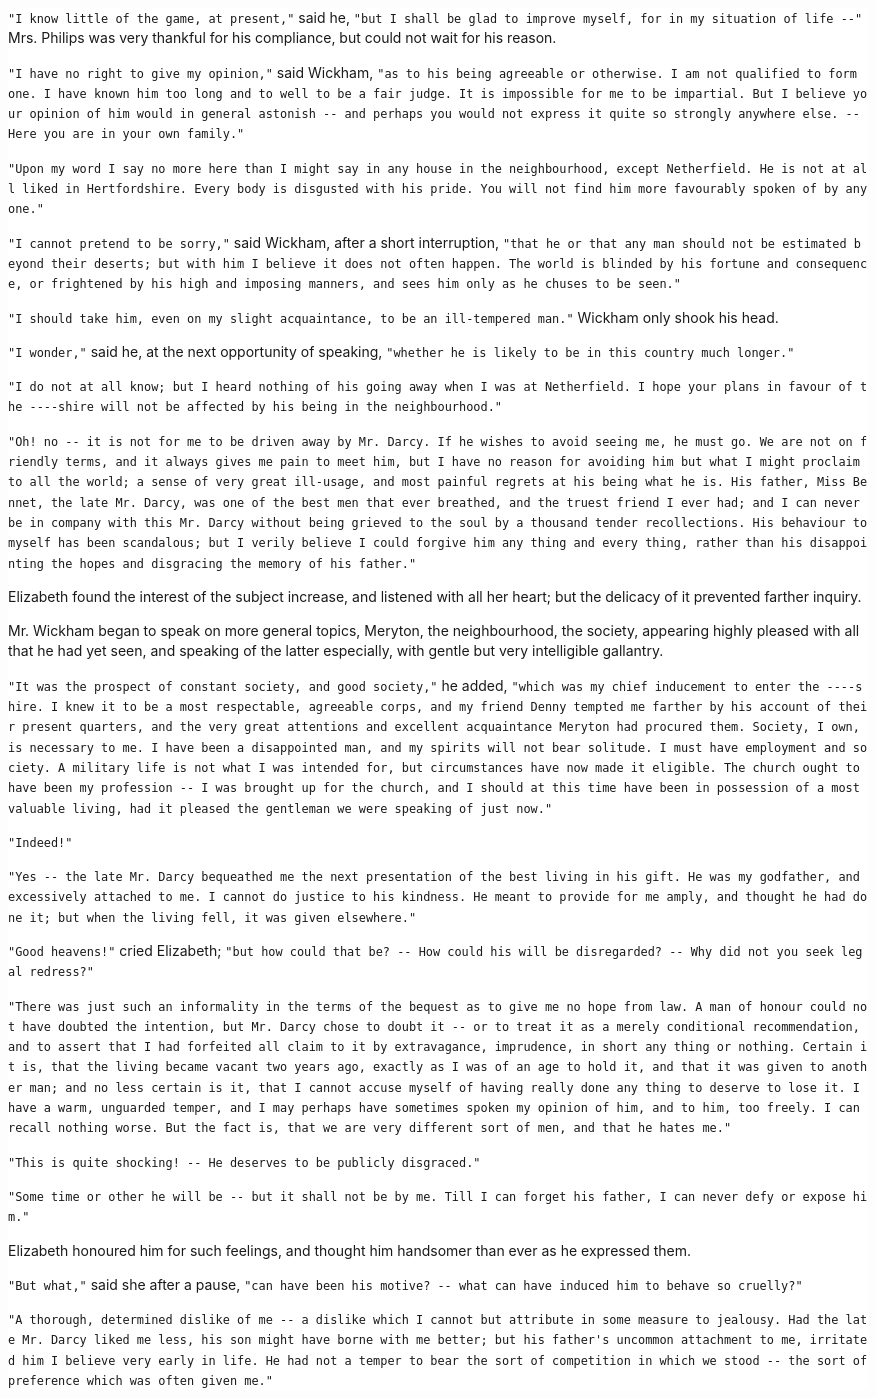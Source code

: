 ```"I know little of the game, at present,"``` said he, ```"but I shall be glad to improve myself, for in my situation of life --"``` Mrs. Philips was very thankful for his compliance, but could not wait for his reason.

```"I have no right to give my opinion,"``` said Wickham, ```"as to his being agreeable or otherwise. I am not qualified to form one. I have known him too long and to well to be a fair judge. It is impossible for me to be impartial. But I believe your opinion of him would in general astonish -- and perhaps you would not express it quite so strongly anywhere else. -- Here you are in your own family."```

```"Upon my word I say no more here than I might say in any house in the neighbourhood, except Netherfield. He is not at all liked in Hertfordshire. Every body is disgusted with his pride. You will not find him more favourably spoken of by any one."```

```"I cannot pretend to be sorry,"``` said Wickham, after a short interruption, ```"that he or that any man should not be estimated beyond their deserts; but with him I believe it does not often happen. The world is blinded by his fortune and consequence, or frightened by his high and imposing manners, and sees him only as he chuses to be seen."```

```"I should take him, even on my slight acquaintance, to be an ill-tempered man."``` Wickham only shook his head.

```"I wonder,"``` said he, at the next opportunity of speaking, ```"whether he is likely to be in this country much longer."```

```"I do not at all know; but I heard nothing of his going away when I was at Netherfield. I hope your plans in favour of the ----shire will not be affected by his being in the neighbourhood."```

```"Oh! no -- it is not for me to be driven away by Mr. Darcy. If he wishes to avoid seeing me, he must go. We are not on friendly terms, and it always gives me pain to meet him, but I have no reason for avoiding him but what I might proclaim to all the world; a sense of very great ill-usage, and most painful regrets at his being what he is. His father, Miss Bennet, the late Mr. Darcy, was one of the best men that ever breathed, and the truest friend I ever had; and I can never be in company with this Mr. Darcy without being grieved to the soul by a thousand tender recollections. His behaviour to myself has been scandalous; but I verily believe I could forgive him any thing and every thing, rather than his disappointing the hopes and disgracing the memory of his father."```

Elizabeth found the interest of the subject increase, and listened with all her heart; but the delicacy of it prevented farther inquiry.

Mr. Wickham began to speak on more general topics, Meryton, the neighbourhood, the society, appearing highly pleased with all that he had yet seen, and speaking of the latter especially, with gentle but very intelligible gallantry.

```"It was the prospect of constant society, and good society,"``` he added, ```"which was my chief inducement to enter the ----shire. I knew it to be a most respectable, agreeable corps, and my friend Denny tempted me farther by his account of their present quarters, and the very great attentions and excellent acquaintance Meryton had procured them. Society, I own, is necessary to me. I have been a disappointed man, and my spirits will not bear solitude. I must have employment and society. A military life is not what I was intended for, but circumstances have now made it eligible. The church ought to have been my profession -- I was brought up for the church, and I should at this time have been in possession of a most valuable living, had it pleased the gentleman we were speaking of just now."```

```"Indeed!"```

```"Yes -- the late Mr. Darcy bequeathed me the next presentation of the best living in his gift. He was my godfather, and excessively attached to me. I cannot do justice to his kindness. He meant to provide for me amply, and thought he had done it; but when the living fell, it was given elsewhere."```

```"Good heavens!"``` cried Elizabeth; ```"but how could that be? -- How could his will be disregarded? -- Why did not you seek legal redress?"```

```"There was just such an informality in the terms of the bequest as to give me no hope from law. A man of honour could not have doubted the intention, but Mr. Darcy chose to doubt it -- or to treat it as a merely conditional recommendation, and to assert that I had forfeited all claim to it by extravagance, imprudence, in short any thing or nothing. Certain it is, that the living became vacant two years ago, exactly as I was of an age to hold it, and that it was given to another man; and no less certain is it, that I cannot accuse myself of having really done any thing to deserve to lose it. I have a warm, unguarded temper, and I may perhaps have sometimes spoken my opinion of him, and to him, too freely. I can recall nothing worse. But the fact is, that we are very different sort of men, and that he hates me."```

```"This is quite shocking! -- He deserves to be publicly disgraced."```

```"Some time or other he will be -- but it shall not be by me. Till I can forget his father, I can never defy or expose him."```

Elizabeth honoured him for such feelings, and thought him handsomer than ever as he expressed them.

```"But what,"``` said she after a pause, ```"can have been his motive? -- what can have induced him to behave so cruelly?"```

```"A thorough, determined dislike of me -- a dislike which I cannot but attribute in some measure to jealousy. Had the late Mr. Darcy liked me less, his son might have borne with me better; but his father's uncommon attachment to me, irritated him I believe very early in life. He had not a temper to bear the sort of competition in which we stood -- the sort of preference which was often given me."```

```